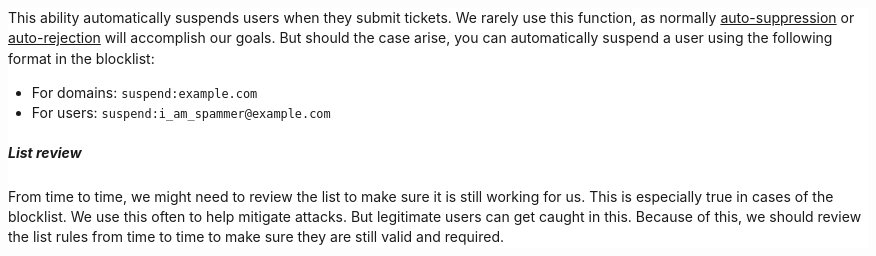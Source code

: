 This ability automatically suspends users when they submit tickets. We rarely
use this function, as normally [auto-suppression](#auto-suppression) or
[auto-rejection](#auto-rejection) will accomplish our goals. But should the
case arise, you can automatically suspend a user using the following format in
the blocklist:

- For domains:
  `suspend:example.com`
- For users:
  `suspend:i_am_spammer@example.com`

##### List review

From time to time, we might need to review the list to make sure it is still
working for us. This is especially true in cases of the blocklist. We use this
often to help mitigate attacks. But legitimate users can get caught in this.
Because of this, we should review the list rules from time to time to make sure
they are still valid and required.
